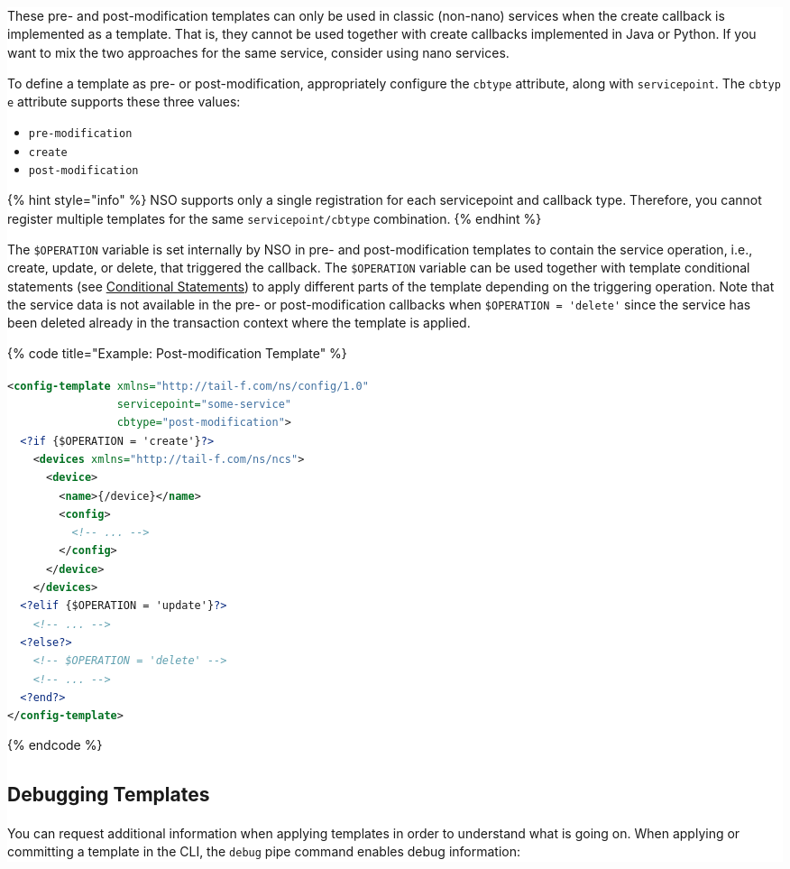 These pre- and post-modification templates can only be used in classic (non-nano) services when the create callback is implemented as a template. That is, they cannot be used together with create callbacks implemented in Java or Python. If you want to mix the two approaches for the same service, consider using nano services.

To define a template as pre- or post-modification, appropriately configure the `cbtype` attribute, along with `servicepoint`. The `cbtype` attribute supports these three values:

* `pre-modification`
* `create`
* `post-modification`

{% hint style="info" %}
NSO supports only a single registration for each servicepoint and callback type. Therefore, you cannot register multiple templates for the same `servicepoint/cbtype` combination.
{% endhint %}

The `$OPERATION` variable is set internally by NSO in pre- and post-modification templates to contain the service operation, i.e., create, update, or delete, that triggered the callback. The `$OPERATION` variable can be used together with template conditional statements (see [Conditional Statements](templates.md#ch_templates.conditionals)) to apply different parts of the template depending on the triggering operation. Note that the service data is not available in the pre- or post-modification callbacks when `$OPERATION = 'delete'` since the service has been deleted already in the transaction context where the template is applied.

{% code title="Example: Post-modification Template" %}
```xml
<config-template xmlns="http://tail-f.com/ns/config/1.0"
                 servicepoint="some-service"
                 cbtype="post-modification">
  <?if {$OPERATION = 'create'}?>
    <devices xmlns="http://tail-f.com/ns/ncs">
      <device>
        <name>{/device}</name>
        <config>
          <!-- ... -->
        </config>
      </device>
    </devices>
  <?elif {$OPERATION = 'update'}?>
    <!-- ... -->
  <?else?>
    <!-- $OPERATION = 'delete' -->
    <!-- ... -->
  <?end?>
</config-template>
```
{% endcode %}

## Debugging Templates

You can request additional information when applying templates in order to understand what is going on. When applying or committing a template in the CLI, the `debug` pipe command enables debug information:
